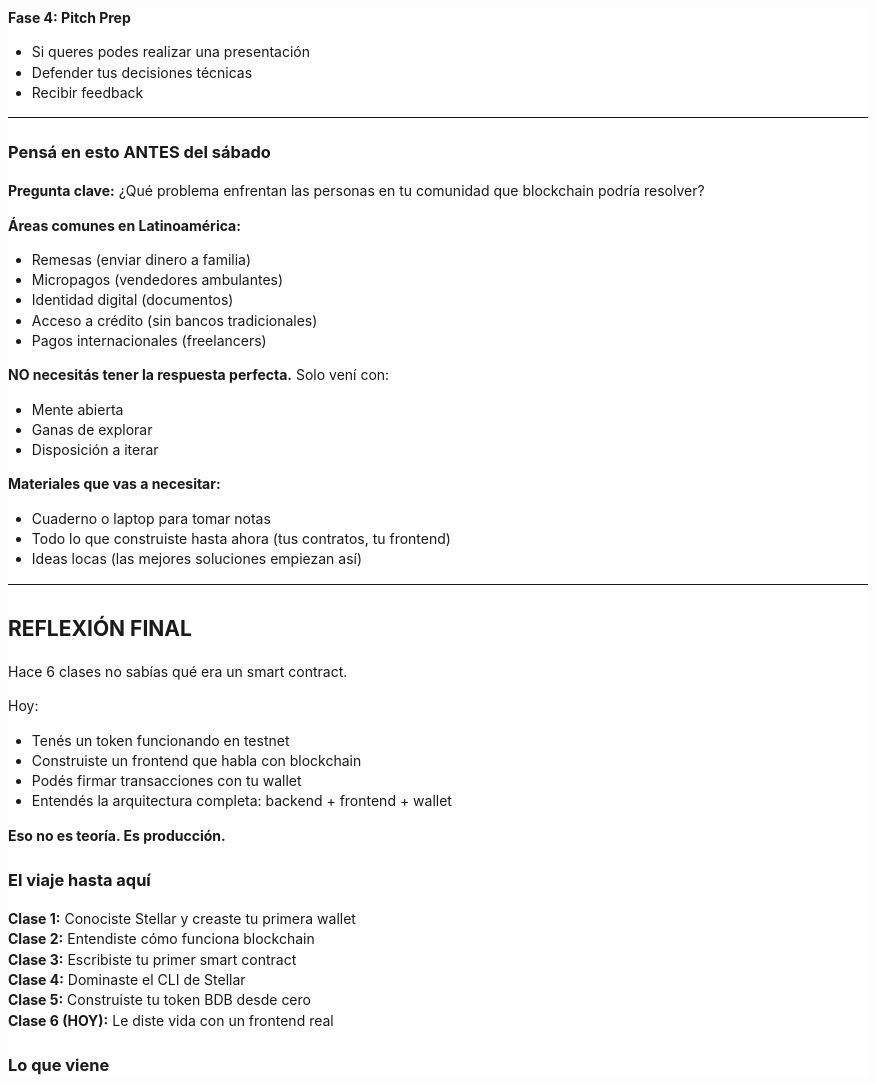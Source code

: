 **Fase 4: Pitch Prep**
- Si queres podes realizar una presentación
- Defender tus decisiones técnicas
- Recibir feedback

---

### Pensá en esto ANTES del sábado

**Pregunta clave:** ¿Qué problema enfrentan las personas en tu comunidad que blockchain podría resolver?

**Áreas comunes en Latinoamérica:**
- Remesas (enviar dinero a familia)
- Micropagos (vendedores ambulantes)
- Identidad digital (documentos)
- Acceso a crédito (sin bancos tradicionales)
- Pagos internacionales (freelancers)

**NO necesitás tener la respuesta perfecta.** Solo vení con:
- Mente abierta
- Ganas de explorar
- Disposición a iterar

**Materiales que vas a necesitar:**
- Cuaderno o laptop para tomar notas
- Todo lo que construiste hasta ahora (tus contratos, tu frontend)
- Ideas locas (las mejores soluciones empiezan así)

---

## REFLEXIÓN FINAL

Hace 6 clases no sabías qué era un smart contract.

Hoy:
- Tenés un token funcionando en testnet
- Construiste un frontend que habla con blockchain
- Podés firmar transacciones con tu wallet
- Entendés la arquitectura completa: backend + frontend + wallet

**Eso no es teoría. Es producción.**

### El viaje hasta aquí

**Clase 1:** Conociste Stellar y creaste tu primera wallet  
**Clase 2:** Entendiste cómo funciona blockchain  
**Clase 3:** Escribiste tu primer smart contract  
**Clase 4:** Dominaste el CLI de Stellar  
**Clase 5:** Construiste tu token BDB desde cero  
**Clase 6 (HOY):** Le diste vida con un frontend real  

### Lo que viene
